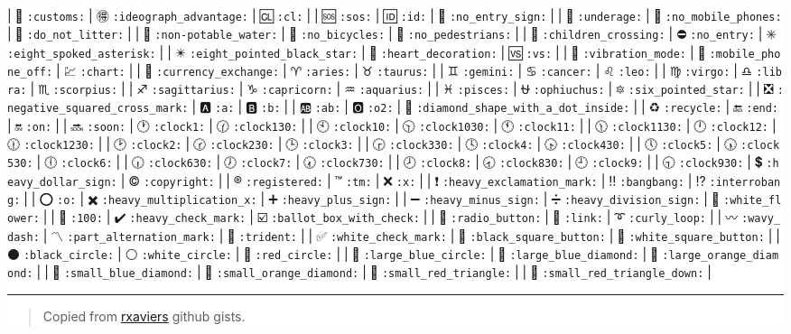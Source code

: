 | :customs: `:customs:` | :ideograph_advantage: `:ideograph_advantage:` | :cl: `:cl:` |
| :sos: `:sos:` | :id: `:id:` | :no_entry_sign: `:no_entry_sign:` |
| :underage: `:underage:` | :no_mobile_phones: `:no_mobile_phones:` | :do_not_litter: `:do_not_litter:` |
| :non-potable_water: `:non-potable_water:` | :no_bicycles: `:no_bicycles:` | :no_pedestrians: `:no_pedestrians:` |
| :children_crossing: `:children_crossing:` | :no_entry: `:no_entry:` | :eight_spoked_asterisk: `:eight_spoked_asterisk:` |
| :eight_pointed_black_star: `:eight_pointed_black_star:` | :heart_decoration: `:heart_decoration:` | :vs: `:vs:` |
| :vibration_mode: `:vibration_mode:` | :mobile_phone_off: `:mobile_phone_off:` | :chart: `:chart:` |
| :currency_exchange: `:currency_exchange:` | :aries: `:aries:` | :taurus: `:taurus:` |
| :gemini: `:gemini:` | :cancer: `:cancer:` | :leo: `:leo:` |
| :virgo: `:virgo:` | :libra: `:libra:` | :scorpius: `:scorpius:` |
| :sagittarius: `:sagittarius:` | :capricorn: `:capricorn:` | :aquarius: `:aquarius:` |
| :pisces: `:pisces:` | :ophiuchus: `:ophiuchus:` | :six_pointed_star: `:six_pointed_star:` |
| :negative_squared_cross_mark: `:negative_squared_cross_mark:` | :a: `:a:` | :b: `:b:` |
| :ab: `:ab:` | :o2: `:o2:` | :diamond_shape_with_a_dot_inside: `:diamond_shape_with_a_dot_inside:` |
| :recycle: `:recycle:` | :end: `:end:` | :on: `:on:` |
| :soon: `:soon:` | :clock1: `:clock1:` | :clock130: `:clock130:` |
| :clock10: `:clock10:` | :clock1030: `:clock1030:` | :clock11: `:clock11:` |
| :clock1130: `:clock1130:` | :clock12: `:clock12:` | :clock1230: `:clock1230:` |
| :clock2: `:clock2:` | :clock230: `:clock230:` | :clock3: `:clock3:` |
| :clock330: `:clock330:` | :clock4: `:clock4:` | :clock430: `:clock430:` |
| :clock5: `:clock5:` | :clock530: `:clock530:` | :clock6: `:clock6:` |
| :clock630: `:clock630:` | :clock7: `:clock7:` | :clock730: `:clock730:` |
| :clock8: `:clock8:` | :clock830: `:clock830:` | :clock9: `:clock9:` |
| :clock930: `:clock930:` | :heavy_dollar_sign: `:heavy_dollar_sign:` | :copyright: `:copyright:` |
| :registered: `:registered:` | :tm: `:tm:` | :x: `:x:` |
| :heavy_exclamation_mark: `:heavy_exclamation_mark:` | :bangbang: `:bangbang:` | :interrobang: `:interrobang:` |
| :o: `:o:` | :heavy_multiplication_x: `:heavy_multiplication_x:` | :heavy_plus_sign: `:heavy_plus_sign:` |
| :heavy_minus_sign: `:heavy_minus_sign:` | :heavy_division_sign: `:heavy_division_sign:` | :white_flower: `:white_flower:` |
| :100: `:100:` | :heavy_check_mark: `:heavy_check_mark:` | :ballot_box_with_check: `:ballot_box_with_check:` |
| :radio_button: `:radio_button:` | :link: `:link:` | :curly_loop: `:curly_loop:` |
| :wavy_dash: `:wavy_dash:` | :part_alternation_mark: `:part_alternation_mark:` | :trident: `:trident:` |
| :white_check_mark: `:white_check_mark:` | :black_square_button: `:black_square_button:` | :white_square_button: `:white_square_button:` |
| :black_circle: `:black_circle:` | :white_circle: `:white_circle:` | :red_circle: `:red_circle:` |
| :large_blue_circle: `:large_blue_circle:` | :large_blue_diamond: `:large_blue_diamond:` | :large_orange_diamond: `:large_orange_diamond:` |
| :small_blue_diamond: `:small_blue_diamond:` | :small_orange_diamond: `:small_orange_diamond:` | :small_red_triangle: `:small_red_triangle:` |
| :small_red_triangle_down: `:small_red_triangle_down:` |

---

> Copied from [rxaviers](https://gist.github.com/rxaviers/7360908) github gists.